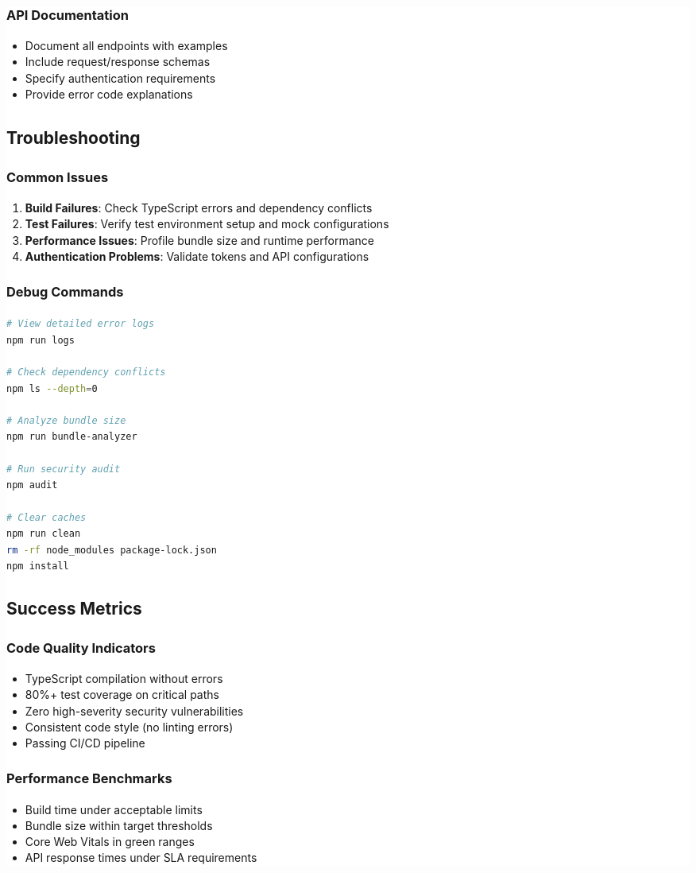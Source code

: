 ### API Documentation
- Document all endpoints with examples
- Include request/response schemas
- Specify authentication requirements
- Provide error code explanations

## Troubleshooting

### Common Issues
1. **Build Failures**: Check TypeScript errors and dependency conflicts
2. **Test Failures**: Verify test environment setup and mock configurations
3. **Performance Issues**: Profile bundle size and runtime performance
4. **Authentication Problems**: Validate tokens and API configurations

### Debug Commands
```bash
# View detailed error logs
npm run logs

# Check dependency conflicts
npm ls --depth=0

# Analyze bundle size
npm run bundle-analyzer

# Run security audit
npm audit

# Clear caches
npm run clean
rm -rf node_modules package-lock.json
npm install
```

## Success Metrics

### Code Quality Indicators
- TypeScript compilation without errors
- 80%+ test coverage on critical paths
- Zero high-severity security vulnerabilities
- Consistent code style (no linting errors)
- Passing CI/CD pipeline

### Performance Benchmarks
- Build time under acceptable limits
- Bundle size within target thresholds
- Core Web Vitals in green ranges
- API response times under SLA requirements
